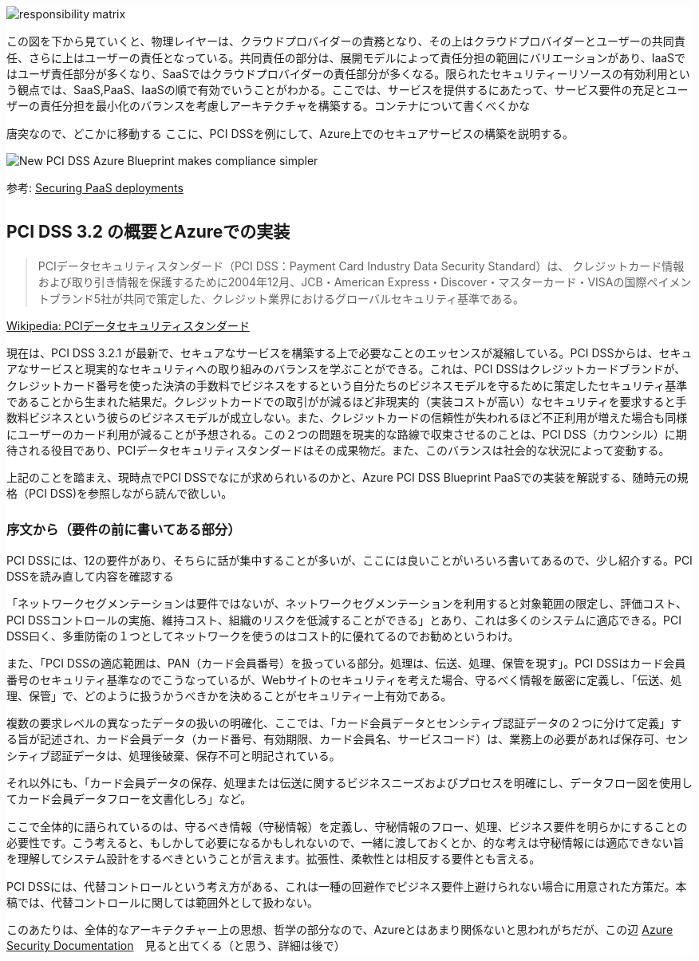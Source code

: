 ![responsibility matrix](https://docs.microsoft.com/en-us/azure/security/media/security-paas-deployments/responsibility-zones.png)

この図を下から見ていくと、物理レイヤーは、クラウドプロバイダーの責務となり、その上はクラウドプロバイダーとユーザーの共同責任、さらに上はユーザーの責任となっている。共同責任の部分は、展開モデルによって責任分担の範囲にバリエーションがあり、IaaSではユーザ責任部分が多くなり、SaaSではクラウドプロバイダーの責任部分が多くなる。限られたセキュリティーリソースの有効利用という観点では、SaaS,PaaS、IaaSの順で有効でいうことがわかる。ここでは、サービスを提供するにあたって、サービス要件の充足とユーザーの責任分担を最小化のバランスを考慮しアーキテクチャを構築する。<NOTE>コンテナについて書くべくかな</NOTE>

<NOTE>唐突なので、どこかに移動する</NOTE>
ここに、PCI DSSを例にして、Azure上でのセキュアサービスの構築を説明する。

![New PCI DSS Azure Blueprint makes compliance simpler](/images/pcidss/overview.png)

参考: [Securing PaaS deployments](https://docs.microsoft.com/en-us/azure/security/security-paas-deployments)

## PCI DSS 3.2 の概要とAzureでの実装

> PCIデータセキュリティスタンダード（PCI DSS：Payment Card Industry Data Security Standard）は、 クレジットカード情報および取り引き情報を保護するために2004年12月、JCB・American Express・Discover・マスターカード・VISAの国際ペイメントブランド5社が共同で策定した、クレジット業界におけるグローバルセキュリティ基準である。

[Wikipedia: PCIデータセキュリティスタンダード](https://ja.wikipedia.org/wiki/PCI%E3%83%87%E3%83%BC%E3%82%BF%E3%82%BB%E3%82%AD%E3%83%A5%E3%83%AA%E3%83%86%E3%82%A3%E3%82%B9%E3%82%BF%E3%83%B3%E3%83%80%E3%83%BC%E3%83%89)

現在は、PCI DSS 3.2.1 が最新で、セキュアなサービスを構築する上で必要なことのエッセンスが凝縮している。PCI DSSからは、セキュアなサービスと現実的なセキュリティへの取り組みのバランスを学ぶことができる。これは、PCI DSSはクレジットカードブランドが、クレジットカード番号を使った決済の手数料でビジネスをするという自分たちのビジネスモデルを守るために策定したセキュリティ基準であることから生まれた結果だ。クレジットカードでの取引がが減るほど非現実的（実装コストが高い）なセキュリティを要求すると手数料ビジネスという彼らのビジネスモデルが成立しない。また、クレジットカードの信頼性が失われるほど不正利用が増えた場合も同様にユーザーのカード利用が減ることが予想される。この２つの問題を現実的な路線で収束させるのことは、PCI DSS（カウンシル）に期待される役目であり、PCIデータセキュリティスタンダードはその成果物だ。また、このバランスは社会的な状況によって変動する。

上記のことを踏まえ、現時点でPCI DSSでなにが求められいるのかと、Azure PCI DSS Blueprint PaaSでの実装を解説する、随時元の規格（PCI DSS)を参照しながら読んで欲しい。

### 序文から（要件の前に書いてある部分）

PCI DSSには、12の要件があり、そちらに話が集中することが多いが、ここには良いことがいろいろ書いてあるので、少し紹介する。<NOTE>PCI DSSを読み直して内容を確認する</NOTE>

「ネットワークセグメンテーションは要件ではないが、ネットワークセグメンテーションを利用すると対象範囲の限定し、評価コスト、PCI DSSコントロールの実施、維持コスト、組織のリスクを低減することができる」とあり、これは多くのシステムに適応できる。PCI DSS曰く、多重防衛の１つとしてネットワークを使うのはコスト的に優れてるのでお勧めというわけ。

また、「PCI DSSの適応範囲は、PAN（カード会員番号）を扱っている部分。処理は、伝送、処理、保管を現す」。PCI DSSはカード会員番号のセキュリティ基準なのでこうなっているが、Webサイトのセキュリティを考えた場合、守るべく情報を厳密に定義し、「伝送、処理、保管」で、どのように扱うかうべきかを決めることがセキュリティー上有効である。

複数の要求レベルの異なったデータの扱いの明確化、ここでは、「カード会員データとセンシティブ認証データの２つに分けて定義」する旨が記述され、カード会員データ（カード番号、有効期限、カード会員名、サービスコード）は、業務上の必要があれば保存可、センシティブ認証データは、処理後破棄、保存不可と明記されている。

それ以外にも、「カード会員データの保存、処理または伝送に関するビジネスニーズおよびプロセスを明確にし、データフロー図を使用してカード会員データフローを文書化しろ」など。

ここで全体的に語られているのは、守るべき情報（守秘情報）を定義し、守秘情報のフロー、処理、ビジネス要件を明らかにすることの必要性です。こう考えると、もしかして必要になるかもしれないので、一緒に渡しておくとか、的な考えは守秘情報には適応できない旨を理解してシステム設計をするべきということが言えます。拡張性、柔軟性とは相反する要件とも言える。

PCI DSSには、代替コントロールという考え方がある、これは一種の回避作でビジネス要件上避けられない場合に用意された方策だ。本稿では、代替コントロールに関しては範囲外として扱わない。

このあたりは、全体的なアーキテクチャー上の思想、哲学の部分なので、Azureとはあまり関係ないと思われがちだが、この辺 [Azure Security Documentation](https://docs.microsoft.com/en-us/azure/security/)　見ると出てくる（と思う、詳細は後で）
